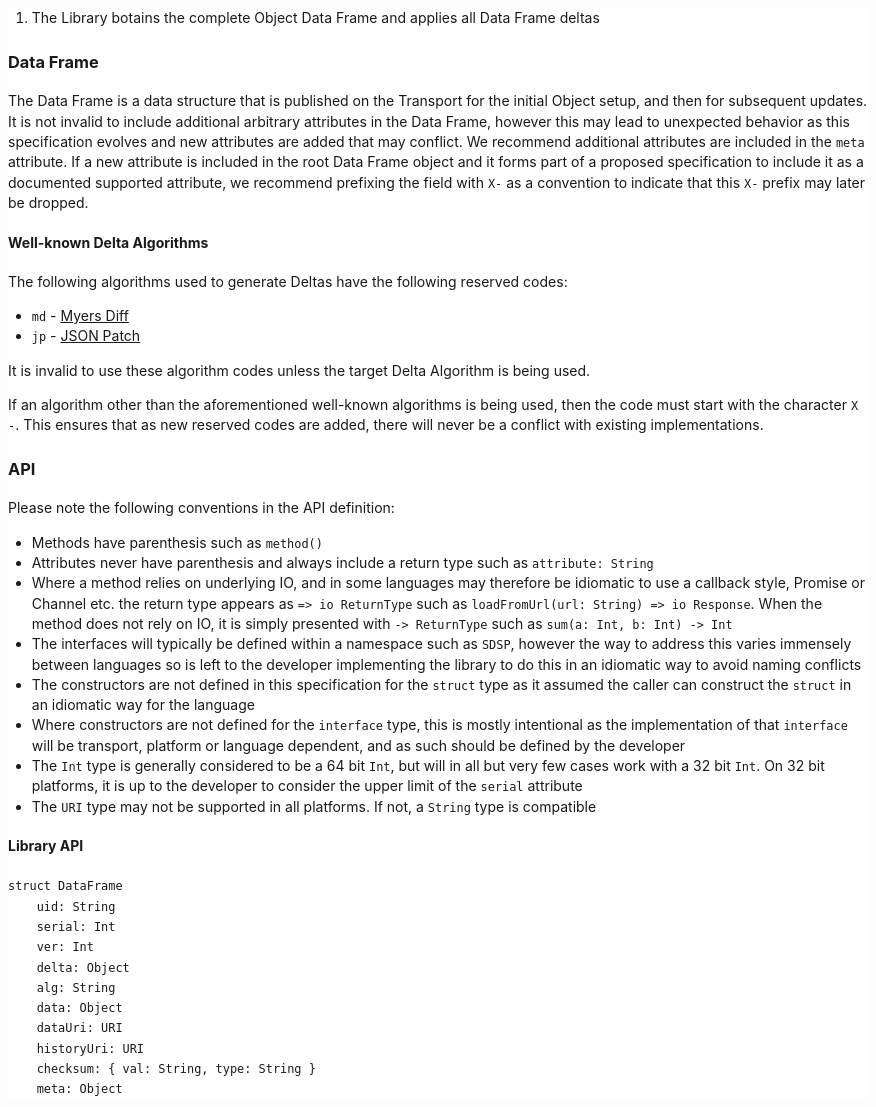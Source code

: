 1. The Library botains  the complete Object Data Frame and applies all Data Frame deltas

### Data Frame

The Data Frame is a data structure that is published on the Transport for the initial Object setup, and then for subsequent updates. It is not invalid to include additional arbitrary attributes in the Data Frame, however this may lead to unexpected behavior as this specification evolves and new attributes are added that may conflict. We recommend additional attributes are included in the `meta` attribute. If a new attribute is included in the root Data Frame object and it forms part of a proposed specification to include it as a documented supported attribute, we recommend prefixing the field with `X-` as a convention to indicate that this `X-` prefix may later be dropped.

#### Well-known Delta Algorithms

The following algorithms used to generate Deltas have the following reserved codes:

* `md` - [Myers Diff](http://blog.robertelder.org/diff-algorithm/)
* `jp` - [JSON Patch](http://jsonpatch.com/)

It is invalid to use these algorithm codes unless the target Delta Algorithm is being used.

If an algorithm other than the aforementioned well-known algorithms is being used, then the code must start with the character `X-`. This ensures that as new reserved codes are added, there will never be a conflict with existing implementations.

### API

Please note the following conventions in the API definition:

* Methods have parenthesis such as `method()`
* Attributes never have parenthesis and always include a return type such as `attribute: String`
* Where a method relies on underlying IO, and in some languages may therefore be idiomatic to use a callback style, Promise or Channel etc. the return type appears as `=> io ReturnType` such as `loadFromUrl(url: String) => io Response`. When the method does not rely on IO, it is simply presented with `-> ReturnType` such as `sum(a: Int, b: Int) -> Int`
* The interfaces will typically be defined within a namespace such as `SDSP`, however the way to address this varies immensely between languages so is left to the developer implementing the library to do this in an idiomatic way to avoid naming conflicts
* The constructors are not defined in this specification for the `struct` type as it assumed the caller can construct the `struct` in an idiomatic way for the language
* Where constructors are not defined for the `interface` type, this is mostly intentional as the implementation of that `interface` will be transport, platform or language dependent, and as such should be defined by the developer
* The `Int` type is generally considered to be a 64 bit `Int`, but will in all but very few cases work with a 32 bit `Int`. On 32 bit platforms, it is up to the developer to consider the upper limit of the `serial` attribute
* The `URI` type may not be supported in all platforms. If not, a `String` type is compatible

#### Library API

	struct DataFrame
		uid: String
		serial: Int
		ver: Int
		delta: Object
		alg: String
		data: Object
		dataUri: URI
		historyUri: URI
		checksum: { val: String, type: String }
		meta: Object
